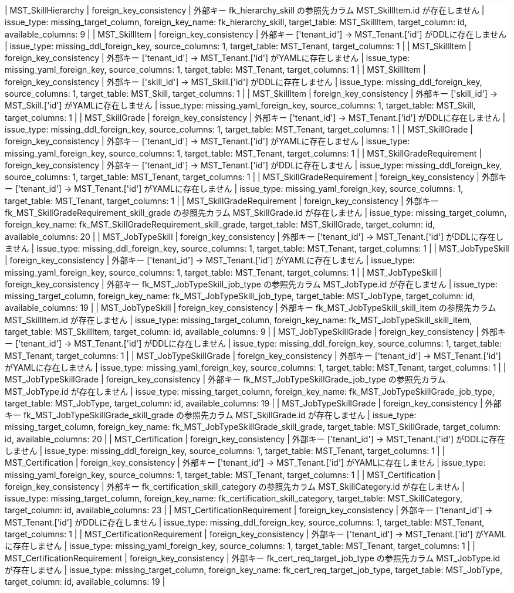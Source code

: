 | MST_SkillHierarchy | foreign_key_consistency | 外部キー fk\_hierarchy\_skill の参照先カラム MST\_SkillItem\.id が存在しません | issue\_type: missing\_target\_column, foreign\_key\_name: fk\_hierarchy\_skill, target\_table: MST\_SkillItem, target\_column: id, available\_columns: 9 |
| MST_SkillItem | foreign_key_consistency | 外部キー \['tenant\_id'\] \-> MST\_Tenant\.\['id'\] がDDLに存在しません | issue\_type: missing\_ddl\_foreign\_key, source\_columns: 1, target\_table: MST\_Tenant, target\_columns: 1 |
| MST_SkillItem | foreign_key_consistency | 外部キー \['tenant\_id'\] \-> MST\_Tenant\.\['id'\] がYAMLに存在しません | issue\_type: missing\_yaml\_foreign\_key, source\_columns: 1, target\_table: MST\_Tenant, target\_columns: 1 |
| MST_SkillItem | foreign_key_consistency | 外部キー \['skill\_id'\] \-> MST\_Skill\.\['id'\] がDDLに存在しません | issue\_type: missing\_ddl\_foreign\_key, source\_columns: 1, target\_table: MST\_Skill, target\_columns: 1 |
| MST_SkillItem | foreign_key_consistency | 外部キー \['skill\_id'\] \-> MST\_Skill\.\['id'\] がYAMLに存在しません | issue\_type: missing\_yaml\_foreign\_key, source\_columns: 1, target\_table: MST\_Skill, target\_columns: 1 |
| MST_SkillGrade | foreign_key_consistency | 外部キー \['tenant\_id'\] \-> MST\_Tenant\.\['id'\] がDDLに存在しません | issue\_type: missing\_ddl\_foreign\_key, source\_columns: 1, target\_table: MST\_Tenant, target\_columns: 1 |
| MST_SkillGrade | foreign_key_consistency | 外部キー \['tenant\_id'\] \-> MST\_Tenant\.\['id'\] がYAMLに存在しません | issue\_type: missing\_yaml\_foreign\_key, source\_columns: 1, target\_table: MST\_Tenant, target\_columns: 1 |
| MST_SkillGradeRequirement | foreign_key_consistency | 外部キー \['tenant\_id'\] \-> MST\_Tenant\.\['id'\] がDDLに存在しません | issue\_type: missing\_ddl\_foreign\_key, source\_columns: 1, target\_table: MST\_Tenant, target\_columns: 1 |
| MST_SkillGradeRequirement | foreign_key_consistency | 外部キー \['tenant\_id'\] \-> MST\_Tenant\.\['id'\] がYAMLに存在しません | issue\_type: missing\_yaml\_foreign\_key, source\_columns: 1, target\_table: MST\_Tenant, target\_columns: 1 |
| MST_SkillGradeRequirement | foreign_key_consistency | 外部キー fk\_MST\_SkillGradeRequirement\_skill\_grade の参照先カラム MST\_SkillGrade\.id が存在しません | issue\_type: missing\_target\_column, foreign\_key\_name: fk\_MST\_SkillGradeRequirement\_skill\_grade, target\_table: MST\_SkillGrade, target\_column: id, available\_columns: 20 |
| MST_JobTypeSkill | foreign_key_consistency | 外部キー \['tenant\_id'\] \-> MST\_Tenant\.\['id'\] がDDLに存在しません | issue\_type: missing\_ddl\_foreign\_key, source\_columns: 1, target\_table: MST\_Tenant, target\_columns: 1 |
| MST_JobTypeSkill | foreign_key_consistency | 外部キー \['tenant\_id'\] \-> MST\_Tenant\.\['id'\] がYAMLに存在しません | issue\_type: missing\_yaml\_foreign\_key, source\_columns: 1, target\_table: MST\_Tenant, target\_columns: 1 |
| MST_JobTypeSkill | foreign_key_consistency | 外部キー fk\_MST\_JobTypeSkill\_job\_type の参照先カラム MST\_JobType\.id が存在しません | issue\_type: missing\_target\_column, foreign\_key\_name: fk\_MST\_JobTypeSkill\_job\_type, target\_table: MST\_JobType, target\_column: id, available\_columns: 19 |
| MST_JobTypeSkill | foreign_key_consistency | 外部キー fk\_MST\_JobTypeSkill\_skill\_item の参照先カラム MST\_SkillItem\.id が存在しません | issue\_type: missing\_target\_column, foreign\_key\_name: fk\_MST\_JobTypeSkill\_skill\_item, target\_table: MST\_SkillItem, target\_column: id, available\_columns: 9 |
| MST_JobTypeSkillGrade | foreign_key_consistency | 外部キー \['tenant\_id'\] \-> MST\_Tenant\.\['id'\] がDDLに存在しません | issue\_type: missing\_ddl\_foreign\_key, source\_columns: 1, target\_table: MST\_Tenant, target\_columns: 1 |
| MST_JobTypeSkillGrade | foreign_key_consistency | 外部キー \['tenant\_id'\] \-> MST\_Tenant\.\['id'\] がYAMLに存在しません | issue\_type: missing\_yaml\_foreign\_key, source\_columns: 1, target\_table: MST\_Tenant, target\_columns: 1 |
| MST_JobTypeSkillGrade | foreign_key_consistency | 外部キー fk\_MST\_JobTypeSkillGrade\_job\_type の参照先カラム MST\_JobType\.id が存在しません | issue\_type: missing\_target\_column, foreign\_key\_name: fk\_MST\_JobTypeSkillGrade\_job\_type, target\_table: MST\_JobType, target\_column: id, available\_columns: 19 |
| MST_JobTypeSkillGrade | foreign_key_consistency | 外部キー fk\_MST\_JobTypeSkillGrade\_skill\_grade の参照先カラム MST\_SkillGrade\.id が存在しません | issue\_type: missing\_target\_column, foreign\_key\_name: fk\_MST\_JobTypeSkillGrade\_skill\_grade, target\_table: MST\_SkillGrade, target\_column: id, available\_columns: 20 |
| MST_Certification | foreign_key_consistency | 外部キー \['tenant\_id'\] \-> MST\_Tenant\.\['id'\] がDDLに存在しません | issue\_type: missing\_ddl\_foreign\_key, source\_columns: 1, target\_table: MST\_Tenant, target\_columns: 1 |
| MST_Certification | foreign_key_consistency | 外部キー \['tenant\_id'\] \-> MST\_Tenant\.\['id'\] がYAMLに存在しません | issue\_type: missing\_yaml\_foreign\_key, source\_columns: 1, target\_table: MST\_Tenant, target\_columns: 1 |
| MST_Certification | foreign_key_consistency | 外部キー fk\_certification\_skill\_category の参照先カラム MST\_SkillCategory\.id が存在しません | issue\_type: missing\_target\_column, foreign\_key\_name: fk\_certification\_skill\_category, target\_table: MST\_SkillCategory, target\_column: id, available\_columns: 23 |
| MST_CertificationRequirement | foreign_key_consistency | 外部キー \['tenant\_id'\] \-> MST\_Tenant\.\['id'\] がDDLに存在しません | issue\_type: missing\_ddl\_foreign\_key, source\_columns: 1, target\_table: MST\_Tenant, target\_columns: 1 |
| MST_CertificationRequirement | foreign_key_consistency | 外部キー \['tenant\_id'\] \-> MST\_Tenant\.\['id'\] がYAMLに存在しません | issue\_type: missing\_yaml\_foreign\_key, source\_columns: 1, target\_table: MST\_Tenant, target\_columns: 1 |
| MST_CertificationRequirement | foreign_key_consistency | 外部キー fk\_cert\_req\_target\_job\_type の参照先カラム MST\_JobType\.id が存在しません | issue\_type: missing\_target\_column, foreign\_key\_name: fk\_cert\_req\_target\_job\_type, target\_table: MST\_JobType, target\_column: id, available\_columns: 19 |